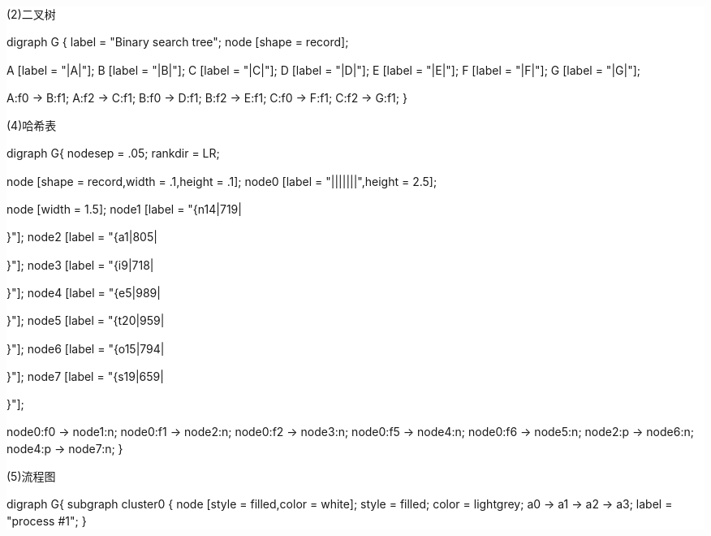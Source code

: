 
(2)二叉树

digraph G {
label = "Binary search tree";
node [shape = record];

A [label = "<f0>|<f1>A|<f2>"];
B [label = "<f0>|<f1>B|<f2>"];
C [label = "<f0>|<f1>C|<f2>"];
D [label = "<f0>|<f1>D|<f2>"];
E [label = "<f0>|<f1>E|<f2>"];
F [label = "<f0>|<f1>F|<f2>"];
G [label = "<f0>|<f1>G|<f2>"];

A:f0 -> B:f1;
A:f2 -> C:f1;
B:f0 -> D:f1;
B:f2 -> E:f1;
C:f0 -> F:f1;
C:f2 -> G:f1;
}


(4)哈希表

digraph G{
nodesep = .05;
rankdir = LR;

node [shape = record,width = .1,height = .1];
node0 [label = "<f0>|<f1>|<f2>|<f3>|<f4>|<f5>|<f6>|",height = 2.5];

node [width = 1.5];
node1 [label = "{<n>n14|719|<p>}"];
node2 [label = "{<n>a1|805|<p>}"];
node3 [label = "{<n>i9|718|<p>}"];
node4 [label = "{<n>e5|989|<p>}"];
node5 [label = "{<n>t20|959|<p>}"];
node6 [label = "{<n>o15|794|<p>}"];
node7 [label = "{<n>s19|659|<p>}"];

node0:f0 -> node1:n;
node0:f1 -> node2:n;
node0:f2 -> node3:n;
node0:f5 -> node4:n;
node0:f6 -> node5:n;
node2:p -> node6:n;
node4:p -> node7:n;
}


(5)流程图

digraph G{
subgraph cluster0 {
node [style = filled,color = white];
style = filled;
color = lightgrey;
a0 -> a1 -> a2 -> a3;
label = "process #1";
}
